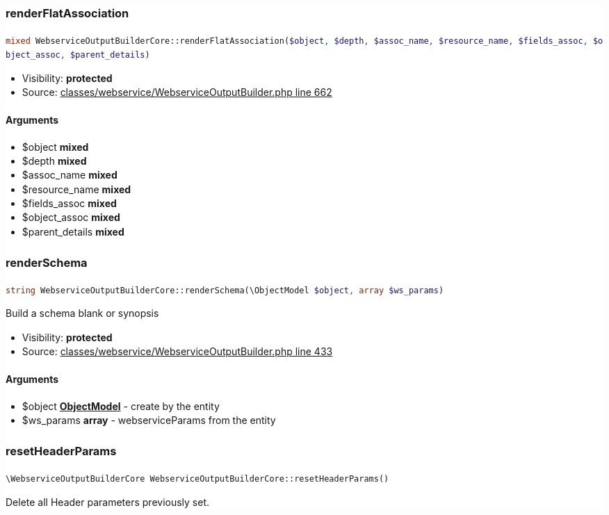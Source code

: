 

### <a name="method-renderFlatAssociation"></a>renderFlatAssociation

```php
mixed WebserviceOutputBuilderCore::renderFlatAssociation($object, $depth, $assoc_name, $resource_name, $fields_assoc, $object_assoc, $parent_details)
```





* Visibility: **protected**
* Source: [classes/webservice/WebserviceOutputBuilder.php line 662](https://github.com/PrestaShop/PrestaShop/blob/1.6.0.13/classes/webservice/WebserviceOutputBuilder.php#L662)


#### Arguments
* $object **mixed**
* $depth **mixed**
* $assoc_name **mixed**
* $resource_name **mixed**
* $fields_assoc **mixed**
* $object_assoc **mixed**
* $parent_details **mixed**



### <a name="method-renderSchema"></a>renderSchema

```php
string WebserviceOutputBuilderCore::renderSchema(\ObjectModel $object, array $ws_params)
```

Build a schema blank or synopsis



* Visibility: **protected**
* Source: [classes/webservice/WebserviceOutputBuilder.php line 433](https://github.com/PrestaShop/PrestaShop/blob/1.6.0.13/classes/webservice/WebserviceOutputBuilder.php#L433)


#### Arguments
* $object **[ObjectModel](class.ObjectModelCore.md)** - create by the entity
* $ws_params **array** - webserviceParams from the entity



### <a name="method-resetHeaderParams"></a>resetHeaderParams

```php
\WebserviceOutputBuilderCore WebserviceOutputBuilderCore::resetHeaderParams()
```

Delete all Header parameters previously set.


